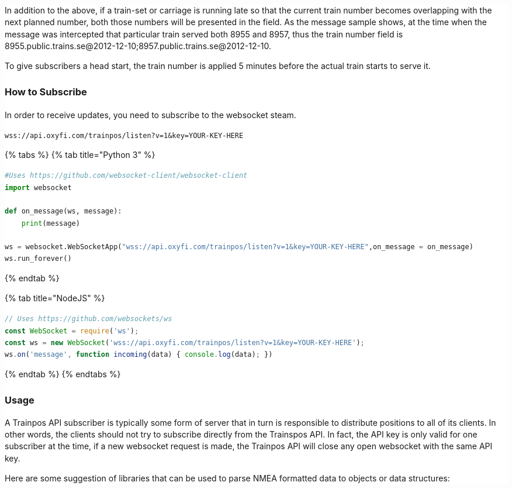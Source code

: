 In addition to the above, if a train-set or carriage is running late so that the current train number becomes
overlapping with the next planned number, both those numbers will be presented in the field. As the message sample
shows, at the time when the message was intercepted that particular train served both 8955 and 8957, thus the train
number field is 8955.public.trains.se@2012-12-10;8957.public.trains.se@2012-12-10.

To give subscribers a head start, the train number is applied 5 minutes before the actual train starts to serve it.

### How to Subscribe

In order to receive updates, you need to subscribe to the websocket steam.

`wss://api.oxyfi.com/trainpos/listen?v=1&key=YOUR-KEY-HERE`

{% tabs %} {% tab title="Python 3" %}

```python
#Uses https://github.com/websocket-client/websocket-client
import websocket

def on_message(ws, message):
    print(message)
    
ws = websocket.WebSocketApp("wss://api.oxyfi.com/trainpos/listen?v=1&key=YOUR-KEY-HERE",on_message = on_message)
ws.run_forever()
```

{% endtab %}

{% tab title="NodeJS" %}

```javascript
// Uses https://github.com/websockets/ws
const WebSocket = require('ws');
const ws = new WebSocket('wss://api.oxyfi.com/trainpos/listen?v=1&key=YOUR-KEY-HERE');
ws.on('message', function incoming(data) { console.log(data); })
```

{% endtab %} {% endtabs %}

### Usage

A Trainpos API subscriber is typically some form of server that in turn is responsible to distribute positions to all of
its clients. In other words, the clients should not try to subscribe directly from the Trainspos API. In fact, the API
key is only valid for one subscriber at the time, if a new websocket request is made, the Trainpos API will close any
open websocket with the same API key.

Here are some suggestion of libraries that can be used to parse NMEA formatted data to objects or data structures:
